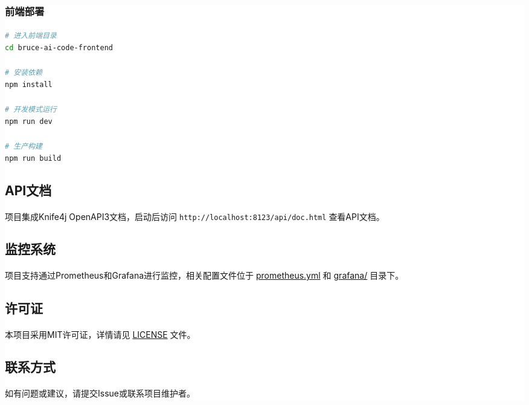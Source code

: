 ### 前端部署

```bash
# 进入前端目录
cd bruce-ai-code-frontend

# 安装依赖
npm install

# 开发模式运行
npm run dev

# 生产构建
npm run build
```

## API文档

项目集成Knife4j OpenAPI3文档，启动后访问 `http://localhost:8123/api/doc.html` 查看API文档。

## 监控系统

项目支持通过Prometheus和Grafana进行监控，相关配置文件位于 [prometheus.yml](prometheus.yml) 和 [grafana/](grafana/) 目录下。

## 许可证

本项目采用MIT许可证，详情请见 [LICENSE](LICENSE) 文件。

## 联系方式

如有问题或建议，请提交Issue或联系项目维护者。